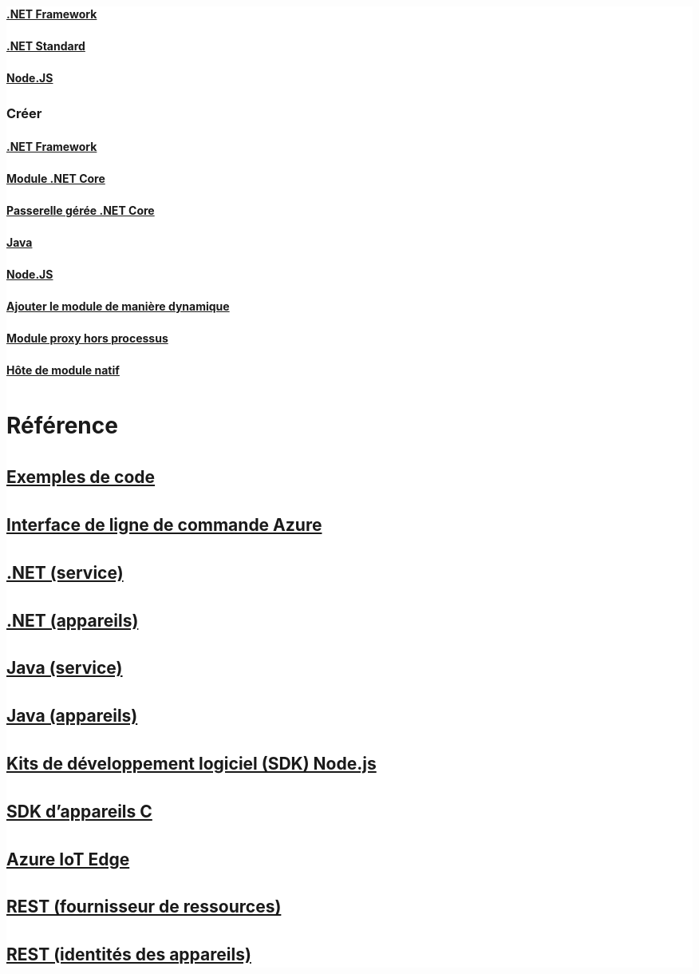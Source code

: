 #### [.NET Framework](https://github.com/Azure-Samples/iot-edge-samples#how-to-run-the-net-module-sample-windows-10)
#### [.NET Standard](iot-hub-iot-edge-create-module-dotnet-core.md)
#### [Node.JS](iot-hub-iot-edge-create-module-js.md)
### Créer
#### [.NET Framework](https://github.com/Azure/iot-edge/tree/master/samples/dotnet_binding_sample)
#### [Module .NET Core](https://github.com/Azure/iot-edge/tree/master/samples/dotnet_core_module_sample)
#### [Passerelle gérée .NET Core](https://github.com/Azure/iot-edge/tree/master/samples/dotnet_core_managed_gateway)
#### [Java](https://github.com/Azure/iot-edge/tree/master/samples/java_sample)
#### [Node.JS](https://github.com/Azure/iot-edge/tree/master/samples/nodejs_simple_sample)
#### [Ajouter le module de manière dynamique](https://github.com/Azure/iot-edge/tree/master/samples/dynamically_add_module_sample)
#### [Module proxy hors processus](https://github.com/Azure/iot-edge/tree/master/samples/proxy_sample)
#### [Hôte de module natif](https://github.com/Azure/iot-edge/tree/master/samples/native_module_host_sample)

# Référence
## [Exemples de code](https://azure.microsoft.com/en-us/resources/samples/?service=iot-hub)
## [Interface de ligne de commande Azure](/cli/azure/iot)
## [.NET (service)](/dotnet/api/microsoft.azure.devices)
## [.NET (appareils)](/dotnet/api/microsoft.azure.devices.client)
## [Java (service)](/java/api/com.microsoft.azure.sdk.iot.service)
## [Java (appareils)](/java/api/com.microsoft.azure.sdk.iot.device)
## [Kits de développement logiciel (SDK) Node.js](http://azure.github.io/azure-iot-sdk-node/)
## [SDK d’appareils C](https://azure.github.io/azure-iot-sdk-c/index.html)
## [Azure IoT Edge](http://azure.github.io/iot-edge/)
## [REST (fournisseur de ressources)](https://docs.microsoft.com/rest/api/iothub/iothubresource)
## [REST (identités des appareils)](https://docs.microsoft.com/rest/api/iothub/deviceapi)